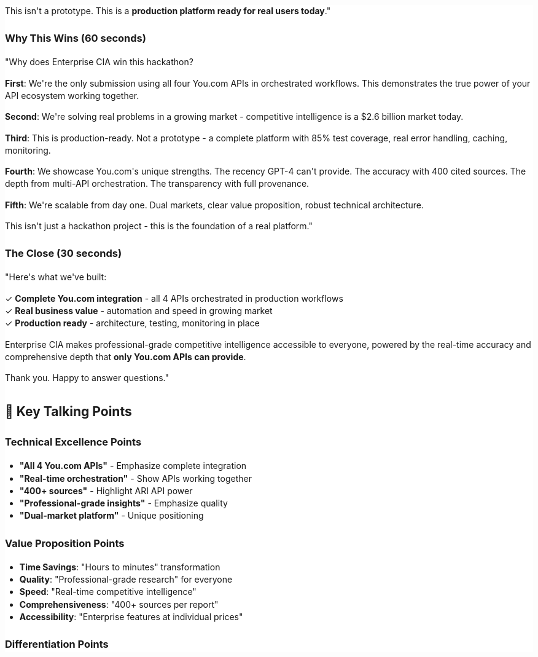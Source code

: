 This isn't a prototype. This is a **production platform ready for real users today**."

### Why This Wins (60 seconds)

"Why does Enterprise CIA win this hackathon?

**First**: We're the only submission using all four You.com APIs in orchestrated workflows. This demonstrates the true power of your API ecosystem working together.

**Second**: We're solving real problems in a growing market - competitive intelligence is a $2.6 billion market today.

**Third**: This is production-ready. Not a prototype - a complete platform with 85% test coverage, real error handling, caching, monitoring.

**Fourth**: We showcase You.com's unique strengths. The recency GPT-4 can't provide. The accuracy with 400 cited sources. The depth from multi-API orchestration. The transparency with full provenance.

**Fifth**: We're scalable from day one. Dual markets, clear value proposition, robust technical architecture.

This isn't just a hackathon project - this is the foundation of a real platform."

### The Close (30 seconds)

"Here's what we've built:

✓ **Complete You.com integration** - all 4 APIs orchestrated in production workflows  
✓ **Real business value** - automation and speed in growing market  
✓ **Production ready** - architecture, testing, monitoring in place

Enterprise CIA makes professional-grade competitive intelligence accessible to everyone, powered by the real-time accuracy and comprehensive depth that **only You.com APIs can provide**.

Thank you. Happy to answer questions."

## 🎯 Key Talking Points

### Technical Excellence Points

- **"All 4 You.com APIs"** - Emphasize complete integration
- **"Real-time orchestration"** - Show APIs working together
- **"400+ sources"** - Highlight ARI API power
- **"Professional-grade insights"** - Emphasize quality
- **"Dual-market platform"** - Unique positioning

### Value Proposition Points

- **Time Savings**: "Hours to minutes" transformation
- **Quality**: "Professional-grade research" for everyone
- **Speed**: "Real-time competitive intelligence"
- **Comprehensiveness**: "400+ sources per report"
- **Accessibility**: "Enterprise features at individual prices"

### Differentiation Points

